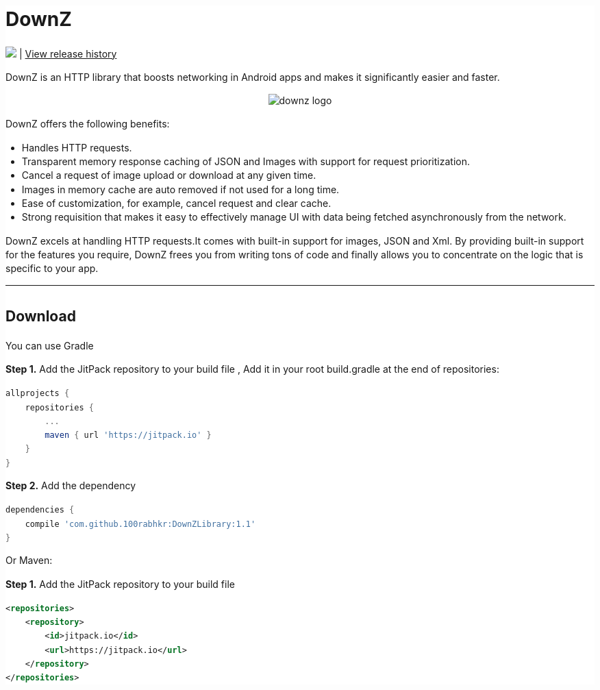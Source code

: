 # DownZ 

[![](https://jitpack.io/v/100rabhkr/DownZLibrary.svg)](https://jitpack.io/#100rabhkr/DownZLibrary) | [View release history](https://github.com/100rabhkr/DownZLibrary/releases)

DownZ is an HTTP library that boosts networking in Android apps and makes it significantly easier and faster.

<p align="center"><img src="https://image.ibb.co/gC5XRa/edgetech_2_1_1.png" alt="downz logo"></p>

DownZ offers the following benefits:

 - Handles HTTP requests.
 - Transparent memory response caching  of JSON and Images with support for request prioritization.
 - Cancel a request of image upload or download at any given time.
 - Images in memory cache are auto removed if not used for a long time.
 - Ease of customization, for example, cancel request and clear cache.
 - Strong requisition that makes it easy to effectively manage UI with data being fetched asynchronously from the network.


DownZ excels at handling HTTP requests.It comes with built-in support for images, JSON and Xml. By providing built-in support for the features you require, DownZ frees you from writing tons of code and finally allows you to concentrate on the logic that is specific to your app.

---

## Download

You can use Gradle 

**Step 1.** Add the JitPack repository to your build file , Add it in your root build.gradle at the end of repositories:

```groovy
allprojects {
	repositories {
		...
		maven { url 'https://jitpack.io' }
	}
}
```

**Step 2.** Add the dependency

```groovy
dependencies {
    compile 'com.github.100rabhkr:DownZLibrary:1.1'
}
```

Or Maven:

**Step 1.** Add the JitPack repository to your build file

```xml
<repositories>
	<repository>
	    <id>jitpack.io</id>
	    <url>https://jitpack.io</url>
	</repository>
</repositories>
```
